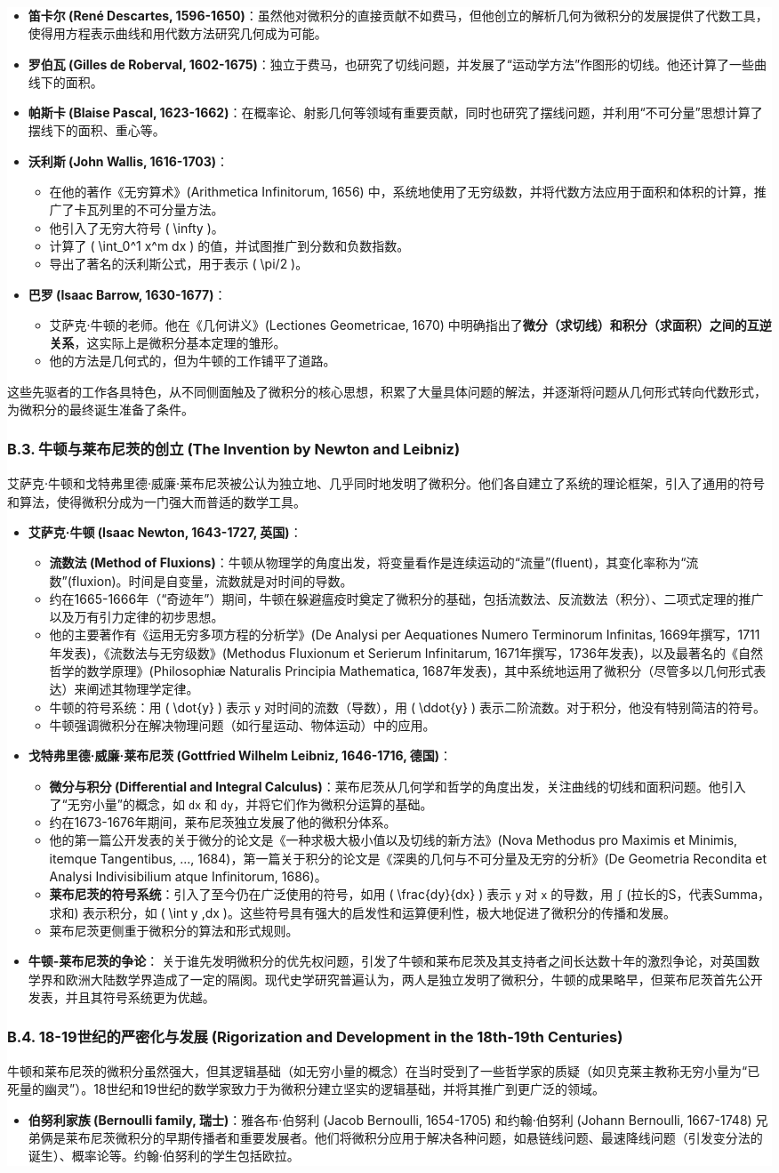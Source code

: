 * **笛卡尔 (René Descartes, 1596-1650)**：虽然他对微积分的直接贡献不如费马，但他创立的解析几何为微积分的发展提供了代数工具，使得用方程表示曲线和用代数方法研究几何成为可能。

* **罗伯瓦 (Gilles de Roberval, 1602-1675)**：独立于费马，也研究了切线问题，并发展了“运动学方法”作图形的切线。他还计算了一些曲线下的面积。

* **帕斯卡 (Blaise Pascal, 1623-1662)**：在概率论、射影几何等领域有重要贡献，同时也研究了摆线问题，并利用“不可分量”思想计算了摆线下的面积、重心等。

* **沃利斯 (John Wallis, 1616-1703)**：
  * 在他的著作《无穷算术》(Arithmetica Infinitorum, 1656) 中，系统地使用了无穷级数，并将代数方法应用于面积和体积的计算，推广了卡瓦列里的不可分量方法。
  * 他引入了无穷大符号 \( \infty \)。
  * 计算了 \( \int_0^1 x^m dx \) 的值，并试图推广到分数和负数指数。
  * 导出了著名的沃利斯公式，用于表示 \( \pi/2 \)。

* **巴罗 (Isaac Barrow, 1630-1677)**：
  * 艾萨克·牛顿的老师。他在《几何讲义》(Lectiones Geometricae, 1670) 中明确指出了**微分（求切线）和积分（求面积）之间的互逆关系**，这实际上是微积分基本定理的雏形。
  * 他的方法是几何式的，但为牛顿的工作铺平了道路。

这些先驱者的工作各具特色，从不同侧面触及了微积分的核心思想，积累了大量具体问题的解法，并逐渐将问题从几何形式转向代数形式，为微积分的最终诞生准备了条件。

### B.3. 牛顿与莱布尼茨的创立 (The Invention by Newton and Leibniz)

艾萨克·牛顿和戈特弗里德·威廉·莱布尼茨被公认为独立地、几乎同时地发明了微积分。他们各自建立了系统的理论框架，引入了通用的符号和算法，使得微积分成为一门强大而普适的数学工具。

* **艾萨克·牛顿 (Isaac Newton, 1643-1727, 英国)**：
  * **流数法 (Method of Fluxions)**：牛顿从物理学的角度出发，将变量看作是连续运动的“流量”(fluent)，其变化率称为“流数”(fluxion)。时间是自变量，流数就是对时间的导数。
  * 约在1665-1666年（“奇迹年”）期间，牛顿在躲避瘟疫时奠定了微积分的基础，包括流数法、反流数法（积分）、二项式定理的推广以及万有引力定律的初步思想。
  * 他的主要著作有《运用无穷多项方程的分析学》(De Analysi per Aequationes Numero Terminorum Infinitas, 1669年撰写，1711年发表)，《流数法与无穷级数》(Methodus Fluxionum et Serierum Infinitarum, 1671年撰写，1736年发表)，以及最著名的《自然哲学的数学原理》(Philosophiæ Naturalis Principia Mathematica, 1687年发表)，其中系统地运用了微积分（尽管多以几何形式表达）来阐述其物理学定律。
  * 牛顿的符号系统：用 \( \dot{y} \) 表示 `y` 对时间的流数（导数），用 \( \ddot{y} \) 表示二阶流数。对于积分，他没有特别简洁的符号。
  * 牛顿强调微积分在解决物理问题（如行星运动、物体运动）中的应用。

* **戈特弗里德·威廉·莱布尼茨 (Gottfried Wilhelm Leibniz, 1646-1716, 德国)**：
  * **微分与积分 (Differential and Integral Calculus)**：莱布尼茨从几何学和哲学的角度出发，关注曲线的切线和面积问题。他引入了“无穷小量”的概念，如 `dx` 和 `dy`，并将它们作为微积分运算的基础。
  * 约在1673-1676年期间，莱布尼茨独立发展了他的微积分体系。
  * 他的第一篇公开发表的关于微分的论文是《一种求极大极小值以及切线的新方法》(Nova Methodus pro Maximis et Minimis, itemque Tangentibus, ..., 1684)，第一篇关于积分的论文是《深奥的几何与不可分量及无穷的分析》(De Geometria Recondita et Analysi Indivisibilium atque Infinitorum, 1686)。
  * **莱布尼茨的符号系统**：引入了至今仍在广泛使用的符号，如用 \( \frac{dy}{dx} \) 表示 `y` 对 `x` 的导数，用 `∫` (拉长的S，代表Summa，求和) 表示积分，如 \( \int y \,dx \)。这些符号具有强大的启发性和运算便利性，极大地促进了微积分的传播和发展。
  * 莱布尼茨更侧重于微积分的算法和形式规则。

* **牛顿-莱布尼茨的争论**：
    关于谁先发明微积分的优先权问题，引发了牛顿和莱布尼茨及其支持者之间长达数十年的激烈争论，对英国数学界和欧洲大陆数学界造成了一定的隔阂。现代史学研究普遍认为，两人是独立发明了微积分，牛顿的成果略早，但莱布尼茨首先公开发表，并且其符号系统更为优越。

### B.4. 18-19世纪的严密化与发展 (Rigorization and Development in the 18th-19th Centuries)

牛顿和莱布尼茨的微积分虽然强大，但其逻辑基础（如无穷小量的概念）在当时受到了一些哲学家的质疑（如贝克莱主教称无穷小量为“已死量的幽灵”）。18世纪和19世纪的数学家致力于为微积分建立坚实的逻辑基础，并将其推广到更广泛的领域。

* **伯努利家族 (Bernoulli family, 瑞士)**：雅各布·伯努利 (Jacob Bernoulli, 1654-1705) 和约翰·伯努利 (Johann Bernoulli, 1667-1748) 兄弟俩是莱布尼茨微积分的早期传播者和重要发展者。他们将微积分应用于解决各种问题，如悬链线问题、最速降线问题（引发变分法的诞生）、概率论等。约翰·伯努利的学生包括欧拉。
